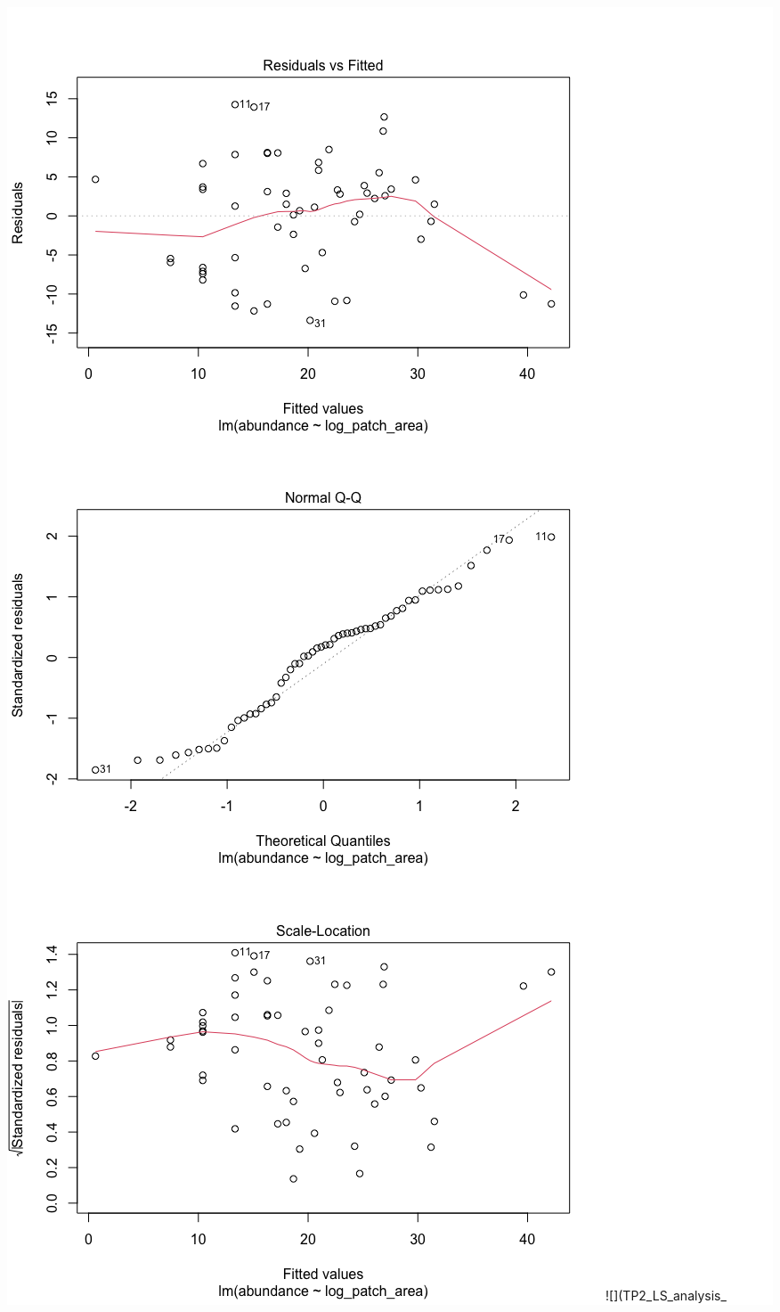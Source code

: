 ![](TP2_LS_analysis_files/figure-html/unnamed-chunk-3-1.png)![](TP2_LS_analysis_files/figure-html/unnamed-chunk-3-2.png)![](TP2_LS_analysis_files/figure-html/unnamed-chunk-3-3.png)![](TP2_LS_analysis_